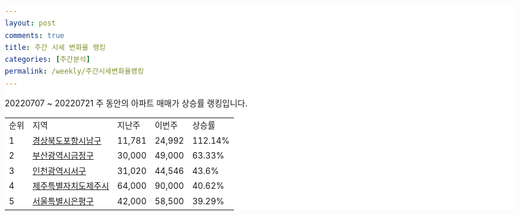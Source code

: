 ```yaml
---
layout: post
comments: true
title: 주간 시세 변화율 랭킹
categories: [주간분석]
permalink: /weekly/주간시세변화율랭킹
---
```


20220707 ~ 20220721 주 동안의 아파트 매매가 상승률 랭킹입니다.

<table class="sortable">
  <tr>
    <td>순위</td>
    <td>지역</td>
    <td>지난주</td>
    <td>이번주</td>
    <td>상승률</td>
  </tr>

  <tr class="item">
    <td>1</td>
    <td><a href="/apt/경상북도포항시남구">경상북도포항시남구</a></td>
    <td>11,781</td>
    <td>24,992</td>
    <td>112.14%</td>
  </tr>

  <tr class="item">
    <td>2</td>
    <td><a href="/apt/부산광역시금정구">부산광역시금정구</a></td>
    <td>30,000</td>
    <td>49,000</td>
    <td>63.33%</td>
  </tr>

  <tr class="item">
    <td>3</td>
    <td><a href="/apt/인천광역시서구">인천광역시서구</a></td>
    <td>31,020</td>
    <td>44,546</td>
    <td>43.6%</td>
  </tr>

  <tr class="item">
    <td>4</td>
    <td><a href="/apt/제주특별자치도제주시">제주특별자치도제주시</a></td>
    <td>64,000</td>
    <td>90,000</td>
    <td>40.62%</td>
  </tr>

  <tr class="item">
    <td>5</td>
    <td><a href="/apt/서울특별시은평구">서울특별시은평구</a></td>
    <td>42,000</td>
    <td>58,500</td>
    <td>39.29%</td>
  </tr>
